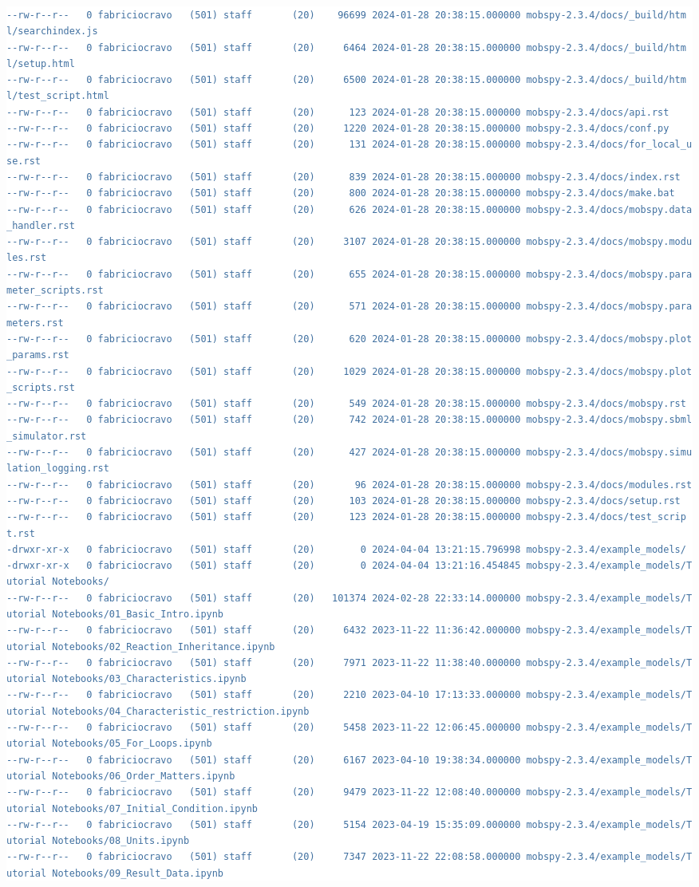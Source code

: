 ```diff
--rw-r--r--   0 fabriciocravo   (501) staff       (20)    96699 2024-01-28 20:38:15.000000 mobspy-2.3.4/docs/_build/html/searchindex.js
--rw-r--r--   0 fabriciocravo   (501) staff       (20)     6464 2024-01-28 20:38:15.000000 mobspy-2.3.4/docs/_build/html/setup.html
--rw-r--r--   0 fabriciocravo   (501) staff       (20)     6500 2024-01-28 20:38:15.000000 mobspy-2.3.4/docs/_build/html/test_script.html
--rw-r--r--   0 fabriciocravo   (501) staff       (20)      123 2024-01-28 20:38:15.000000 mobspy-2.3.4/docs/api.rst
--rw-r--r--   0 fabriciocravo   (501) staff       (20)     1220 2024-01-28 20:38:15.000000 mobspy-2.3.4/docs/conf.py
--rw-r--r--   0 fabriciocravo   (501) staff       (20)      131 2024-01-28 20:38:15.000000 mobspy-2.3.4/docs/for_local_use.rst
--rw-r--r--   0 fabriciocravo   (501) staff       (20)      839 2024-01-28 20:38:15.000000 mobspy-2.3.4/docs/index.rst
--rw-r--r--   0 fabriciocravo   (501) staff       (20)      800 2024-01-28 20:38:15.000000 mobspy-2.3.4/docs/make.bat
--rw-r--r--   0 fabriciocravo   (501) staff       (20)      626 2024-01-28 20:38:15.000000 mobspy-2.3.4/docs/mobspy.data_handler.rst
--rw-r--r--   0 fabriciocravo   (501) staff       (20)     3107 2024-01-28 20:38:15.000000 mobspy-2.3.4/docs/mobspy.modules.rst
--rw-r--r--   0 fabriciocravo   (501) staff       (20)      655 2024-01-28 20:38:15.000000 mobspy-2.3.4/docs/mobspy.parameter_scripts.rst
--rw-r--r--   0 fabriciocravo   (501) staff       (20)      571 2024-01-28 20:38:15.000000 mobspy-2.3.4/docs/mobspy.parameters.rst
--rw-r--r--   0 fabriciocravo   (501) staff       (20)      620 2024-01-28 20:38:15.000000 mobspy-2.3.4/docs/mobspy.plot_params.rst
--rw-r--r--   0 fabriciocravo   (501) staff       (20)     1029 2024-01-28 20:38:15.000000 mobspy-2.3.4/docs/mobspy.plot_scripts.rst
--rw-r--r--   0 fabriciocravo   (501) staff       (20)      549 2024-01-28 20:38:15.000000 mobspy-2.3.4/docs/mobspy.rst
--rw-r--r--   0 fabriciocravo   (501) staff       (20)      742 2024-01-28 20:38:15.000000 mobspy-2.3.4/docs/mobspy.sbml_simulator.rst
--rw-r--r--   0 fabriciocravo   (501) staff       (20)      427 2024-01-28 20:38:15.000000 mobspy-2.3.4/docs/mobspy.simulation_logging.rst
--rw-r--r--   0 fabriciocravo   (501) staff       (20)       96 2024-01-28 20:38:15.000000 mobspy-2.3.4/docs/modules.rst
--rw-r--r--   0 fabriciocravo   (501) staff       (20)      103 2024-01-28 20:38:15.000000 mobspy-2.3.4/docs/setup.rst
--rw-r--r--   0 fabriciocravo   (501) staff       (20)      123 2024-01-28 20:38:15.000000 mobspy-2.3.4/docs/test_script.rst
-drwxr-xr-x   0 fabriciocravo   (501) staff       (20)        0 2024-04-04 13:21:15.796998 mobspy-2.3.4/example_models/
-drwxr-xr-x   0 fabriciocravo   (501) staff       (20)        0 2024-04-04 13:21:16.454845 mobspy-2.3.4/example_models/Tutorial Notebooks/
--rw-r--r--   0 fabriciocravo   (501) staff       (20)   101374 2024-02-28 22:33:14.000000 mobspy-2.3.4/example_models/Tutorial Notebooks/01_Basic_Intro.ipynb
--rw-r--r--   0 fabriciocravo   (501) staff       (20)     6432 2023-11-22 11:36:42.000000 mobspy-2.3.4/example_models/Tutorial Notebooks/02_Reaction_Inheritance.ipynb
--rw-r--r--   0 fabriciocravo   (501) staff       (20)     7971 2023-11-22 11:38:40.000000 mobspy-2.3.4/example_models/Tutorial Notebooks/03_Characteristics.ipynb
--rw-r--r--   0 fabriciocravo   (501) staff       (20)     2210 2023-04-10 17:13:33.000000 mobspy-2.3.4/example_models/Tutorial Notebooks/04_Characteristic_restriction.ipynb
--rw-r--r--   0 fabriciocravo   (501) staff       (20)     5458 2023-11-22 12:06:45.000000 mobspy-2.3.4/example_models/Tutorial Notebooks/05_For_Loops.ipynb
--rw-r--r--   0 fabriciocravo   (501) staff       (20)     6167 2023-04-10 19:38:34.000000 mobspy-2.3.4/example_models/Tutorial Notebooks/06_Order_Matters.ipynb
--rw-r--r--   0 fabriciocravo   (501) staff       (20)     9479 2023-11-22 12:08:40.000000 mobspy-2.3.4/example_models/Tutorial Notebooks/07_Initial_Condition.ipynb
--rw-r--r--   0 fabriciocravo   (501) staff       (20)     5154 2023-04-19 15:35:09.000000 mobspy-2.3.4/example_models/Tutorial Notebooks/08_Units.ipynb
--rw-r--r--   0 fabriciocravo   (501) staff       (20)     7347 2023-11-22 22:08:58.000000 mobspy-2.3.4/example_models/Tutorial Notebooks/09_Result_Data.ipynb
```